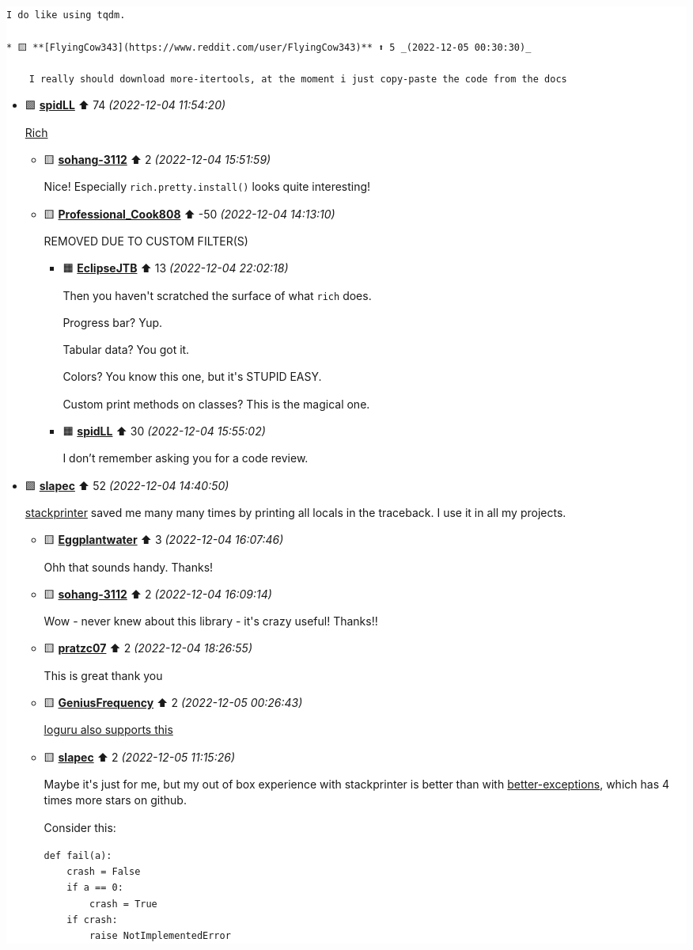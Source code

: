 	I do like using tqdm.

	* 🟨 **[FlyingCow343](https://www.reddit.com/user/FlyingCow343)** ⬆️ 5 _(2022-12-05 00:30:30)_

		I really should download more-itertools, at the moment i just copy-paste the code from the docs

* 🟩 **[spidLL](https://www.reddit.com/user/spidLL)** ⬆️ 74 _(2022-12-04 11:54:20)_

	[Rich](https://github.com/Textualize/rich)

	* 🟨 **[sohang-3112](https://www.reddit.com/user/sohang-3112)** ⬆️ 2 _(2022-12-04 15:51:59)_

		Nice! Especially `rich.pretty.install()` looks quite interesting!

	* 🟨 **[Professional_Cook808](https://www.reddit.com/user/Professional_Cook808)** ⬆️ -50 _(2022-12-04 14:13:10)_

		REMOVED DUE TO CUSTOM FILTER(S)

		* 🟧 **[EclipseJTB](https://www.reddit.com/user/EclipseJTB)** ⬆️ 13 _(2022-12-04 22:02:18)_

			Then you haven't scratched the surface of what `rich` does.
			
			Progress bar? Yup.
			
			Tabular data? You got it.
			
			Colors? You know this one, but it's STUPID EASY.
			
			Custom print methods on classes? This is the magical one.

		* 🟧 **[spidLL](https://www.reddit.com/user/spidLL)** ⬆️ 30 _(2022-12-04 15:55:02)_

			I don’t remember asking you for a code review.

* 🟩 **[slapec](https://www.reddit.com/user/slapec)** ⬆️ 52 _(2022-12-04 14:40:50)_

	[stackprinter](https://pypi.org/project/stackprinter/) saved me many many times by printing all locals in the traceback. I use it in all my projects.

	* 🟨 **[Eggplantwater](https://www.reddit.com/user/Eggplantwater)** ⬆️ 3 _(2022-12-04 16:07:46)_

		Ohh that sounds handy. Thanks!

	* 🟨 **[sohang-3112](https://www.reddit.com/user/sohang-3112)** ⬆️ 2 _(2022-12-04 16:09:14)_

		Wow - never knew about this library - it's crazy useful! Thanks!!

	* 🟨 **[pratzc07](https://www.reddit.com/user/pratzc07)** ⬆️ 2 _(2022-12-04 18:26:55)_

		This is great thank you

	* 🟨 **[GeniusFrequency](https://www.reddit.com/user/GeniusFrequency)** ⬆️ 2 _(2022-12-05 00:26:43)_

		[loguru also supports this](https://loguru.readthedocs.io/en/stable/overview.html?highlight=traceback#fully-descriptive-exceptions)

	* 🟨 **[slapec](https://www.reddit.com/user/slapec)** ⬆️ 2 _(2022-12-05 11:15:26)_

		Maybe it's just for me, but my out of box experience with stackprinter is better than with [better-exceptions](https://github.com/Qix-/better-exceptions), which has 4 times more stars on github.  
		
		Consider this:
		
		```
		def fail(a):
		    crash = False
		    if a == 0:
		        crash = True
		    if crash:
		        raise NotImplementedError
		```
		